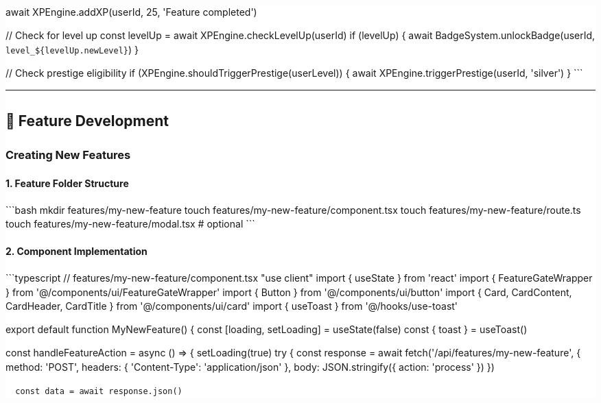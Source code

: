 await XPEngine.addXP(userId, 25, 'Feature completed')

// Check for level up
const levelUp = await XPEngine.checkLevelUp(userId)
if (levelUp) {
  await BadgeSystem.unlockBadge(userId, `level_${levelUp.newLevel}`)
}

// Check prestige eligibility
if (XPEngine.shouldTriggerPrestige(userLevel)) {
  await XPEngine.triggerPrestige(userId, 'silver')
}
\`\`\`

---

## 🧩 Feature Development

### Creating New Features

#### 1. Feature Folder Structure
\`\`\`bash
mkdir features/my-new-feature
touch features/my-new-feature/component.tsx
touch features/my-new-feature/route.ts
touch features/my-new-feature/modal.tsx  # optional
\`\`\`

#### 2. Component Implementation
\`\`\`typescript
// features/my-new-feature/component.tsx
"use client"
import { useState } from 'react'
import { FeatureGateWrapper } from '@/components/ui/FeatureGateWrapper'
import { Button } from '@/components/ui/button'
import { Card, CardContent, CardHeader, CardTitle } from '@/components/ui/card'
import { useToast } from '@/hooks/use-toast'

export default function MyNewFeature() {
  const [loading, setLoading] = useState(false)
  const { toast } = useToast()

  const handleFeatureAction = async () => {
    setLoading(true)
    try {
      const response = await fetch('/api/features/my-new-feature', {
        method: 'POST',
        headers: { 'Content-Type': 'application/json' },
        body: JSON.stringify({ action: 'process' })
      })
      
      const data = await response.json()
      